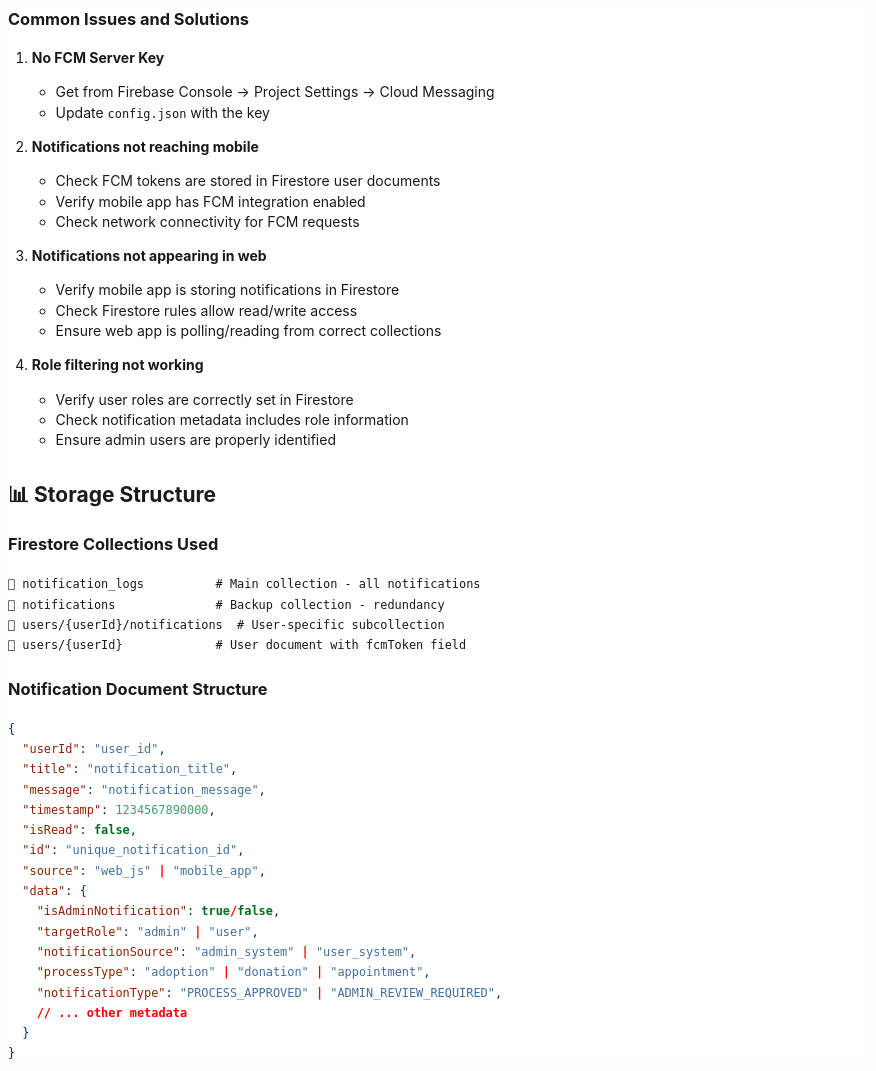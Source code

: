 ### Common Issues and Solutions

1. **No FCM Server Key**
   - Get from Firebase Console → Project Settings → Cloud Messaging
   - Update `config.json` with the key

2. **Notifications not reaching mobile**
   - Check FCM tokens are stored in Firestore user documents
   - Verify mobile app has FCM integration enabled
   - Check network connectivity for FCM requests

3. **Notifications not appearing in web**
   - Verify mobile app is storing notifications in Firestore
   - Check Firestore rules allow read/write access
   - Ensure web app is polling/reading from correct collections

4. **Role filtering not working**
   - Verify user roles are correctly set in Firestore
   - Check notification metadata includes role information
   - Ensure admin users are properly identified

## 📊 Storage Structure

### Firestore Collections Used
```
📁 notification_logs          # Main collection - all notifications
📁 notifications              # Backup collection - redundancy
📁 users/{userId}/notifications  # User-specific subcollection
📁 users/{userId}             # User document with fcmToken field
```

### Notification Document Structure
```json
{
  "userId": "user_id",
  "title": "notification_title",
  "message": "notification_message", 
  "timestamp": 1234567890000,
  "isRead": false,
  "id": "unique_notification_id",
  "source": "web_js" | "mobile_app",
  "data": {
    "isAdminNotification": true/false,
    "targetRole": "admin" | "user",
    "notificationSource": "admin_system" | "user_system",
    "processType": "adoption" | "donation" | "appointment",
    "notificationType": "PROCESS_APPROVED" | "ADMIN_REVIEW_REQUIRED",
    // ... other metadata
  }
}
```

